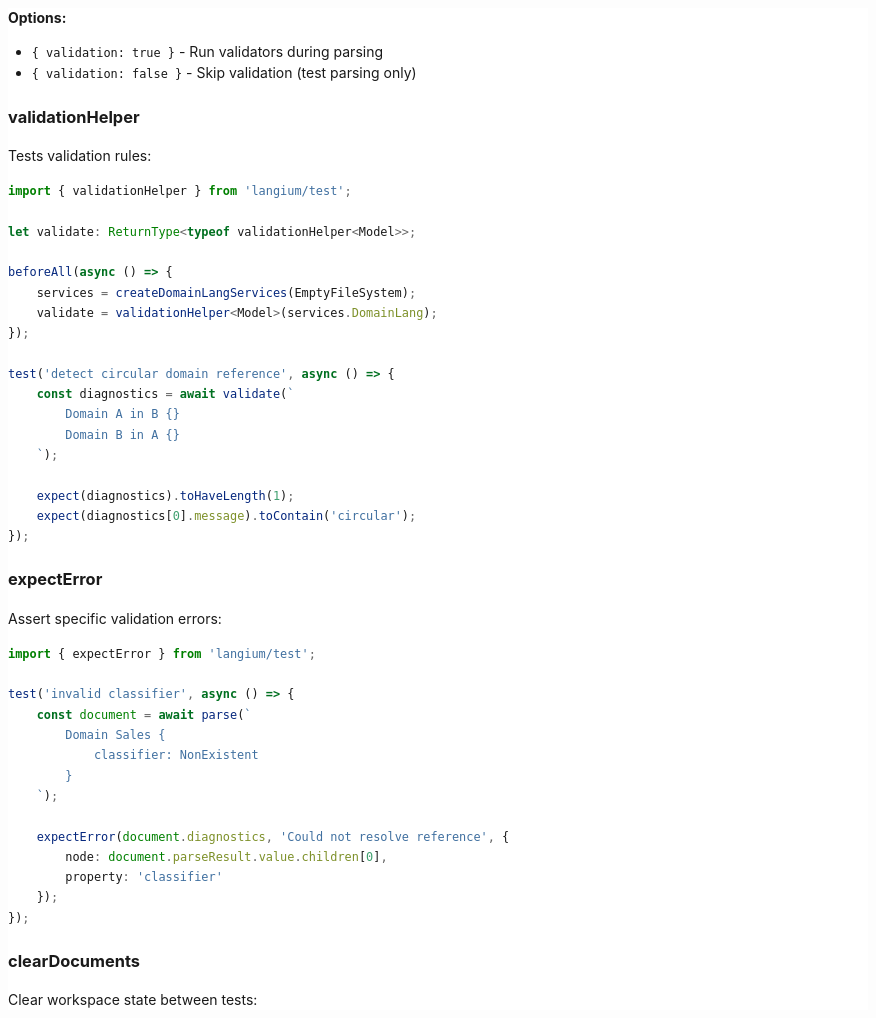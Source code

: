 
**Options:**
- `{ validation: true }` - Run validators during parsing
- `{ validation: false }` - Skip validation (test parsing only)

### validationHelper

Tests validation rules:

```typescript
import { validationHelper } from 'langium/test';

let validate: ReturnType<typeof validationHelper<Model>>;

beforeAll(async () => {
    services = createDomainLangServices(EmptyFileSystem);
    validate = validationHelper<Model>(services.DomainLang);
});

test('detect circular domain reference', async () => {
    const diagnostics = await validate(`
        Domain A in B {}
        Domain B in A {}
    `);

    expect(diagnostics).toHaveLength(1);
    expect(diagnostics[0].message).toContain('circular');
});
```

### expectError

Assert specific validation errors:

```typescript
import { expectError } from 'langium/test';

test('invalid classifier', async () => {
    const document = await parse(`
        Domain Sales {
            classifier: NonExistent
        }
    `);

    expectError(document.diagnostics, 'Could not resolve reference', {
        node: document.parseResult.value.children[0],
        property: 'classifier'
    });
});
```

### clearDocuments

Clear workspace state between tests:
